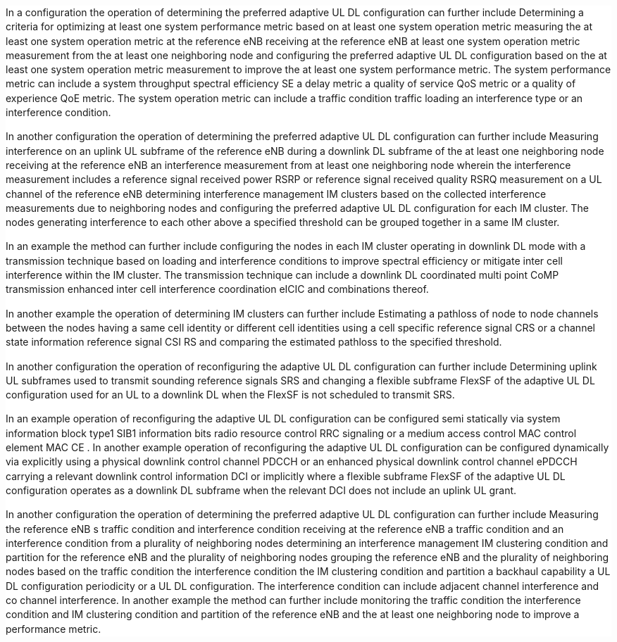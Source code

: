 In a configuration the operation of determining the preferred adaptive UL DL configuration can further include Determining a criteria for optimizing at least one system performance metric based on at least one system operation metric measuring the at least one system operation metric at the reference eNB receiving at the reference eNB at least one system operation metric measurement from the at least one neighboring node and configuring the preferred adaptive UL DL configuration based on the at least one system operation metric measurement to improve the at least one system performance metric. The system performance metric can include a system throughput spectral efficiency SE a delay metric a quality of service QoS metric or a quality of experience QoE metric. The system operation metric can include a traffic condition traffic loading an interference type or an interference condition.

In another configuration the operation of determining the preferred adaptive UL DL configuration can further include Measuring interference on an uplink UL subframe of the reference eNB during a downlink DL subframe of the at least one neighboring node receiving at the reference eNB an interference measurement from at least one neighboring node wherein the interference measurement includes a reference signal received power RSRP or reference signal received quality RSRQ measurement on a UL channel of the reference eNB determining interference management IM clusters based on the collected interference measurements due to neighboring nodes and configuring the preferred adaptive UL DL configuration for each IM cluster. The nodes generating interference to each other above a specified threshold can be grouped together in a same IM cluster.

In an example the method can further include configuring the nodes in each IM cluster operating in downlink DL mode with a transmission technique based on loading and interference conditions to improve spectral efficiency or mitigate inter cell interference within the IM cluster. The transmission technique can include a downlink DL coordinated multi point CoMP transmission enhanced inter cell interference coordination eICIC and combinations thereof.

In another example the operation of determining IM clusters can further include Estimating a pathloss of node to node channels between the nodes having a same cell identity or different cell identities using a cell specific reference signal CRS or a channel state information reference signal CSI RS and comparing the estimated pathloss to the specified threshold.

In another configuration the operation of reconfiguring the adaptive UL DL configuration can further include Determining uplink UL subframes used to transmit sounding reference signals SRS and changing a flexible subframe FlexSF of the adaptive UL DL configuration used for an UL to a downlink DL when the FlexSF is not scheduled to transmit SRS.

In an example operation of reconfiguring the adaptive UL DL configuration can be configured semi statically via system information block type1 SIB1 information bits radio resource control RRC signaling or a medium access control MAC control element MAC CE . In another example operation of reconfiguring the adaptive UL DL configuration can be configured dynamically via explicitly using a physical downlink control channel PDCCH or an enhanced physical downlink control channel ePDCCH carrying a relevant downlink control information DCI or implicitly where a flexible subframe FlexSF of the adaptive UL DL configuration operates as a downlink DL subframe when the relevant DCI does not include an uplink UL grant.

In another configuration the operation of determining the preferred adaptive UL DL configuration can further include Measuring the reference eNB s traffic condition and interference condition receiving at the reference eNB a traffic condition and an interference condition from a plurality of neighboring nodes determining an interference management IM clustering condition and partition for the reference eNB and the plurality of neighboring nodes grouping the reference eNB and the plurality of neighboring nodes based on the traffic condition the interference condition the IM clustering condition and partition a backhaul capability a UL DL configuration periodicity or a UL DL configuration. The interference condition can include adjacent channel interference and co channel interference. In another example the method can further include monitoring the traffic condition the interference condition and IM clustering condition and partition of the reference eNB and the at least one neighboring node to improve a performance metric.
